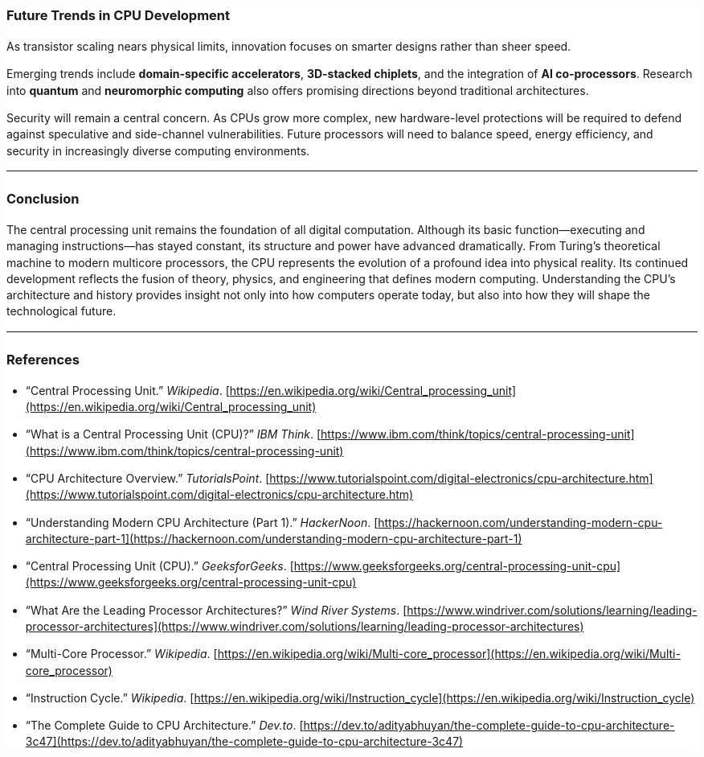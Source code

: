 ### **Future Trends in CPU Development**

As transistor scaling nears physical limits, innovation focuses on smarter designs rather than sheer speed.

Emerging trends include **domain-specific accelerators**, **3D-stacked chiplets**, and the integration of **AI co-processors**. Research into **quantum** and **neuromorphic computing** also offers promising directions beyond traditional architectures.

Security will remain a central concern. As CPUs grow more complex, new hardware-level protections will be required to defend against speculative and side-channel vulnerabilities. Future processors will need to balance speed, energy efficiency, and security in increasingly diverse computing environments.

---

### **Conclusion**

The central processing unit remains the foundation of all digital computation. Although its basic function—executing and managing instructions—has stayed constant, its structure and power have advanced dramatically. From Turing’s theoretical machine to modern multicore processors, the CPU represents the evolution of a profound idea into physical reality. Its continued development reflects the fusion of theory, physics, and engineering that defines modern computing. Understanding the CPU’s architecture and history provides insight not only into how computers operate today, but also into how they will shape the technological future.

---
### References

- “Central Processing Unit.” _Wikipedia_. [https://en.wikipedia.org/wiki/Central_processing_unit](https://en.wikipedia.org/wiki/Central_processing_unit)
    
- “What is a Central Processing Unit (CPU)?” _IBM Think_. [https://www.ibm.com/think/topics/central-processing-unit](https://www.ibm.com/think/topics/central-processing-unit)
    
- “CPU Architecture Overview.” _TutorialsPoint_. [https://www.tutorialspoint.com/digital-electronics/cpu-architecture.htm](https://www.tutorialspoint.com/digital-electronics/cpu-architecture.htm)
    
- “Understanding Modern CPU Architecture (Part 1).” _HackerNoon_. [https://hackernoon.com/understanding-modern-cpu-architecture-part-1](https://hackernoon.com/understanding-modern-cpu-architecture-part-1)
    
- “Central Processing Unit (CPU).” _GeeksforGeeks_. [https://www.geeksforgeeks.org/central-processing-unit-cpu](https://www.geeksforgeeks.org/central-processing-unit-cpu)
    
- “What Are the Leading Processor Architectures?” _Wind River Systems_. [https://www.windriver.com/solutions/learning/leading-processor-architectures](https://www.windriver.com/solutions/learning/leading-processor-architectures)
    
- “Multi-Core Processor.” _Wikipedia_. [https://en.wikipedia.org/wiki/Multi-core_processor](https://en.wikipedia.org/wiki/Multi-core_processor)
    
- “Instruction Cycle.” _Wikipedia_. [https://en.wikipedia.org/wiki/Instruction_cycle](https://en.wikipedia.org/wiki/Instruction_cycle)
    
- “The Complete Guide to CPU Architecture.” _Dev.to_. [https://dev.to/adityabhuyan/the-complete-guide-to-cpu-architecture-3c47](https://dev.to/adityabhuyan/the-complete-guide-to-cpu-architecture-3c47)
